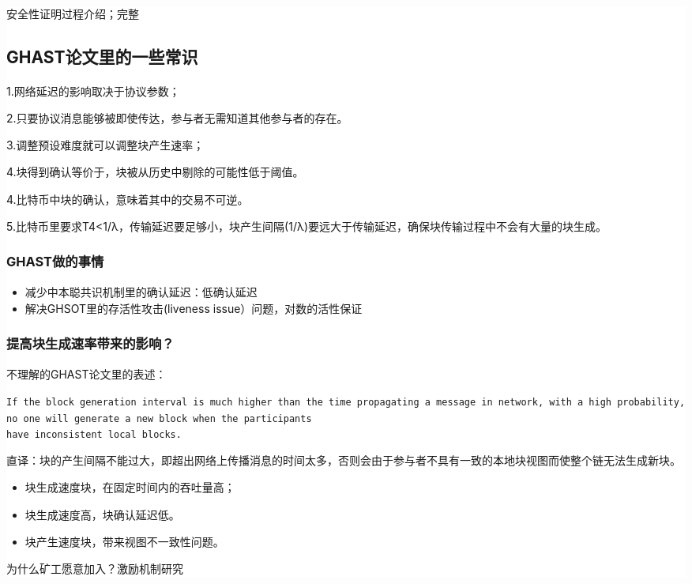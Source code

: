 





安全性证明过程介绍；完整

## GHAST论文里的一些常识

1.网络延迟的影响取决于协议参数；

2.只要协议消息能够被即使传达，参与者无需知道其他参与者的存在。

3.调整预设难度就可以调整块产生速率；

4.块得到确认等价于，块被从历史中剔除的可能性低于阈值。

4.比特币中块的确认，意味着其中的交易不可逆。

5.比特币里要求T4<1/λ，传输延迟要足够小，块产生间隔(1/λ)要远大于传输延迟，确保块传输过程中不会有大量的块生成。

### GHAST做的事情

- 减少中本聪共识机制里的确认延迟：低确认延迟
- 解决GHSOT里的存活性攻击(liveness issue）问题，对数的活性保证

### 提高块生成速率带来的影响？

不理解的GHAST论文里的表述：

```
If the block generation interval is much higher than the time propagating a message in network, with a high probability, no one will generate a new block when the participants
have inconsistent local blocks.
```

直译：块的产生间隔不能过大，即超出网络上传播消息的时间太多，否则会由于参与者不具有一致的本地块视图而使整个链无法生成新块。



- 块生成速度块，在固定时间内的吞吐量高；
- 块生成速度高，块确认延迟低。

- 块产生速度块，带来视图不一致性问题。



为什么矿工愿意加入？激励机制研究

